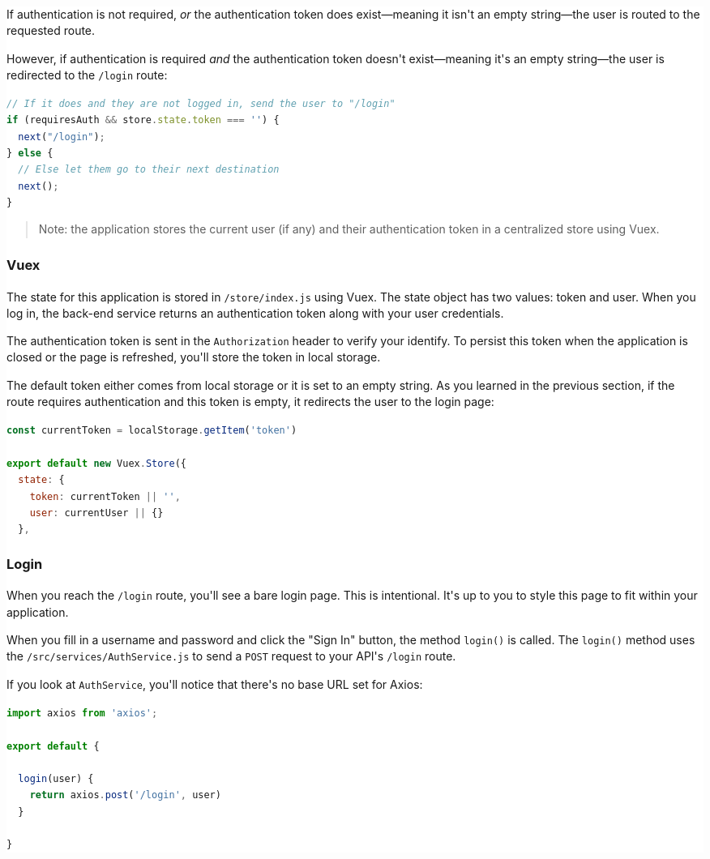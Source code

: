 If authentication is not required, *or* the authentication token does exist—meaning it isn't an empty string—the user is routed to the requested route.

However, if authentication is required *and* the authentication token doesn't exist—meaning it's an empty string—the user is redirected to the `/login` route:

```js
// If it does and they are not logged in, send the user to "/login"
if (requiresAuth && store.state.token === '') {
  next("/login");
} else {
  // Else let them go to their next destination
  next();
}
```
> Note: the application stores the current user (if any) and their authentication token in a centralized store using Vuex.

### Vuex

The state for this application is stored in `/store/index.js` using Vuex. The state object has two values: token and user. When you log in, the back-end service returns an authentication token along with your user credentials.

The authentication token is sent in the `Authorization` header to verify your identify. To persist this token when the application is closed or the page is refreshed, you'll store the token in local storage.

The default token either comes from local storage or it is set to an empty string. As you learned in the previous section, if the route requires authentication and this token is empty, it redirects the user to the login page:

```js
const currentToken = localStorage.getItem('token')

export default new Vuex.Store({
  state: {
    token: currentToken || '',
    user: currentUser || {}
  },
```

### Login

When you reach the `/login` route, you'll see a bare login page. This is intentional. It's up to you to style this page to fit within your application.

When you fill in a username and password and click the "Sign In" button, the method `login()` is called. The `login()` method uses the `/src/services/AuthService.js` to send a `POST` request to your API's `/login` route.

If you look at `AuthService`, you'll notice that there's no base URL set for Axios:

```js
import axios from 'axios';

export default {

  login(user) {
    return axios.post('/login', user)
  }

}
```
